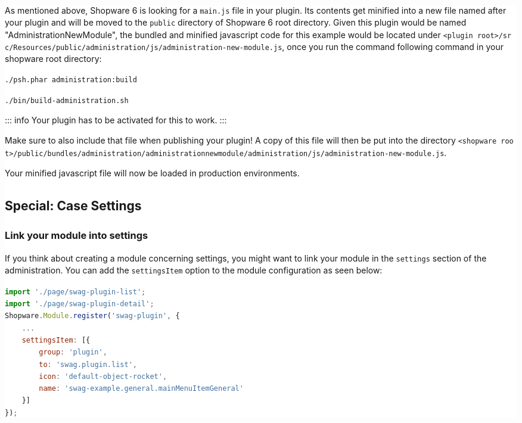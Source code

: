 As mentioned above, Shopware 6 is looking for a `main.js` file in your plugin.
Its contents get minified into a new file named after your plugin and will be moved to the `public` directory of Shopware 6 root directory.
Given this plugin would be named "AdministrationNewModule", the bundled and minified javascript code for this example would be located under `<plugin root>/src/Resources/public/administration/js/administration-new-module.js`, once you run the command following command in your shopware root directory:

<Tabs>
<Tab title="Development template">

```sh
./psh.phar administration:build
```

</Tab>

<Tab title="Production template">

```sh
./bin/build-administration.sh
```

</Tab>
</Tabs>

::: info
Your plugin has to be activated for this to work.
:::

Make sure to also include that file when publishing your plugin!
A copy of this file will then be put into the directory `<shopware root>/public/bundles/administration/administrationnewmodule/administration/js/administration-new-module.js`.

Your minified javascript file will now be loaded in production environments.

## Special: Case Settings

### Link your module into settings

If you think about creating a module concerning settings, you might want to link your module in the `settings` section of the administration.
You can add the `settingsItem` option to the module configuration as seen below:

<CodeBlock title="<plugin root>/src/Resources/app/administration/src/module/swag-example/index.js">

```javascript
import './page/swag-plugin-list';
import './page/swag-plugin-detail';
Shopware.Module.register('swag-plugin', {
    ...
    settingsItem: [{
        group: 'plugin',
        to: 'swag.plugin.list',
        icon: 'default-object-rocket',
        name: 'swag-example.general.mainMenuItemGeneral'
    }]
});
```
